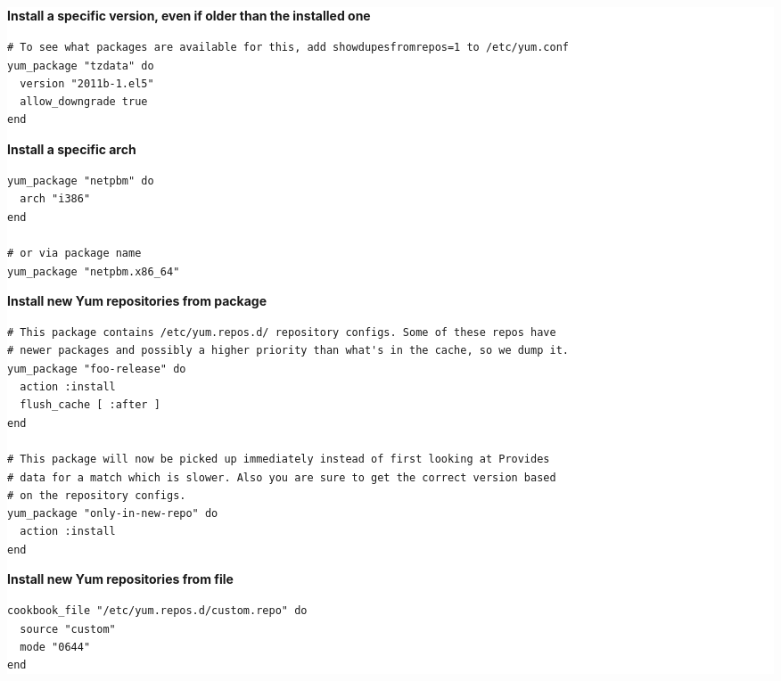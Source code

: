 **Install a specific version, even if older than the installed one**

    # To see what packages are available for this, add showdupesfromrepos=1 to /etc/yum.conf
    yum_package "tzdata" do
      version "2011b-1.el5"
      allow_downgrade true
    end

**Install a specific arch**

    yum_package "netpbm" do
      arch "i386"
    end

    # or via package name
    yum_package "netpbm.x86_64"

**Install new Yum repositories from package**

    # This package contains /etc/yum.repos.d/ repository configs. Some of these repos have
    # newer packages and possibly a higher priority than what's in the cache, so we dump it.
    yum_package "foo-release" do
      action :install
      flush_cache [ :after ]
    end

    # This package will now be picked up immediately instead of first looking at Provides
    # data for a match which is slower. Also you are sure to get the correct version based
    # on the repository configs.
    yum_package "only-in-new-repo" do
      action :install
    end

**Install new Yum repositories from file**

    cookbook_file "/etc/yum.repos.d/custom.repo" do
      source "custom"
      mode "0644"
    end
